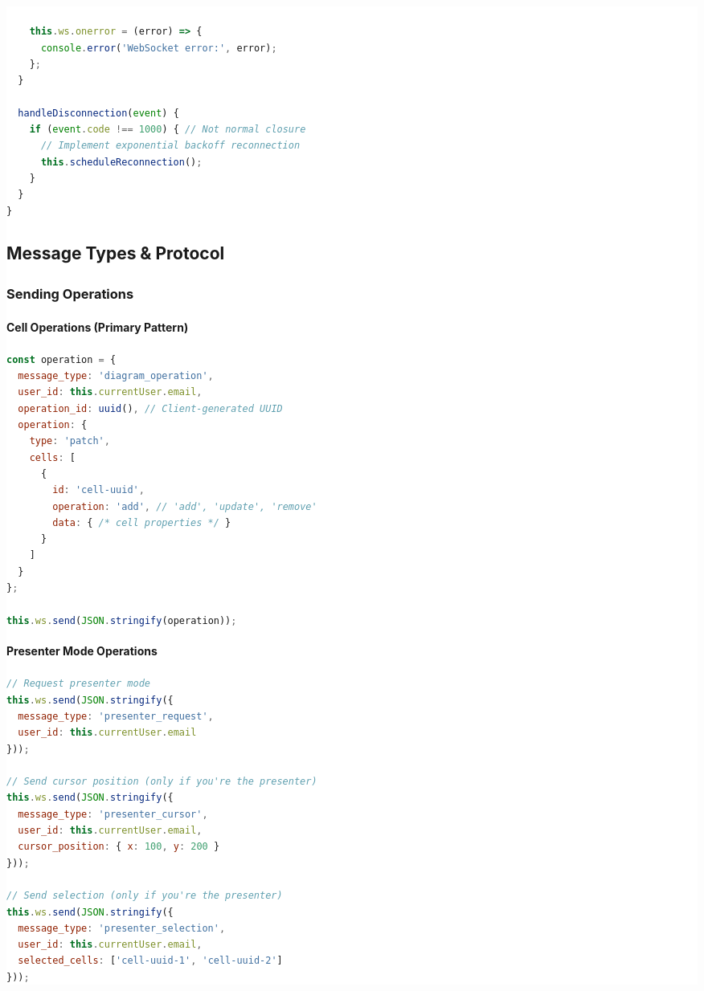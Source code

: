 ```javascript
    
    this.ws.onerror = (error) => {
      console.error('WebSocket error:', error);
    };
  }
  
  handleDisconnection(event) {
    if (event.code !== 1000) { // Not normal closure
      // Implement exponential backoff reconnection
      this.scheduleReconnection();
    }
  }
}
```

## Message Types & Protocol

### Sending Operations

#### Cell Operations (Primary Pattern)
```javascript
const operation = {
  message_type: 'diagram_operation',
  user_id: this.currentUser.email,
  operation_id: uuid(), // Client-generated UUID
  operation: {
    type: 'patch',
    cells: [
      {
        id: 'cell-uuid',
        operation: 'add', // 'add', 'update', 'remove'
        data: { /* cell properties */ }
      }
    ]
  }
};

this.ws.send(JSON.stringify(operation));
```

#### Presenter Mode Operations
```javascript
// Request presenter mode
this.ws.send(JSON.stringify({
  message_type: 'presenter_request',
  user_id: this.currentUser.email
}));

// Send cursor position (only if you're the presenter)
this.ws.send(JSON.stringify({
  message_type: 'presenter_cursor',
  user_id: this.currentUser.email,
  cursor_position: { x: 100, y: 200 }
}));

// Send selection (only if you're the presenter)
this.ws.send(JSON.stringify({
  message_type: 'presenter_selection', 
  user_id: this.currentUser.email,
  selected_cells: ['cell-uuid-1', 'cell-uuid-2']
}));
```


  [key: string]: any;
